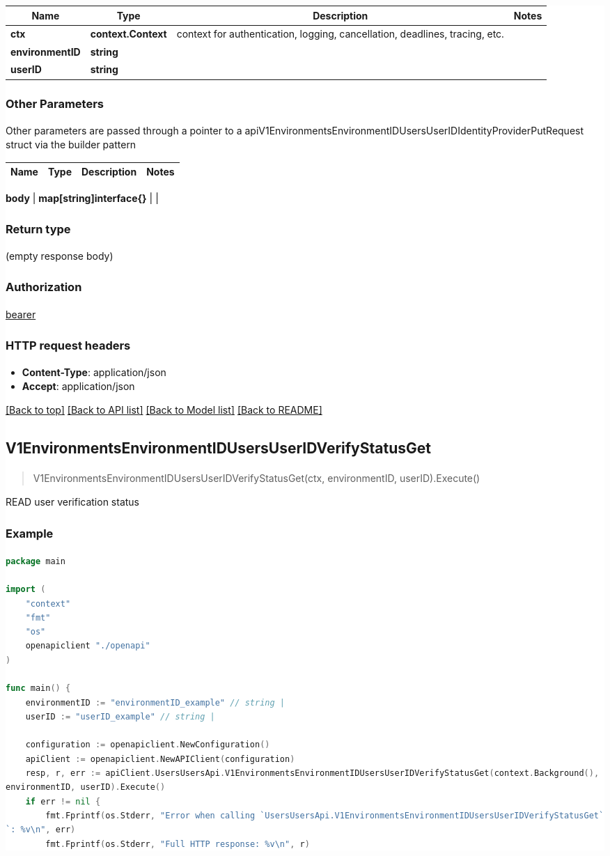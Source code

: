 
Name | Type | Description  | Notes
------------- | ------------- | ------------- | -------------
**ctx** | **context.Context** | context for authentication, logging, cancellation, deadlines, tracing, etc.
**environmentID** | **string** |  | 
**userID** | **string** |  | 

### Other Parameters

Other parameters are passed through a pointer to a apiV1EnvironmentsEnvironmentIDUsersUserIDIdentityProviderPutRequest struct via the builder pattern


Name | Type | Description  | Notes
------------- | ------------- | ------------- | -------------


 **body** | **map[string]interface{}** |  | 

### Return type

 (empty response body)

### Authorization

[bearer](../README.md#bearer)

### HTTP request headers

- **Content-Type**: application/json
- **Accept**: application/json

[[Back to top]](#) [[Back to API list]](../README.md#documentation-for-api-endpoints)
[[Back to Model list]](../README.md#documentation-for-models)
[[Back to README]](../README.md)


## V1EnvironmentsEnvironmentIDUsersUserIDVerifyStatusGet

> V1EnvironmentsEnvironmentIDUsersUserIDVerifyStatusGet(ctx, environmentID, userID).Execute()

READ user verification status

### Example

```go
package main

import (
    "context"
    "fmt"
    "os"
    openapiclient "./openapi"
)

func main() {
    environmentID := "environmentID_example" // string | 
    userID := "userID_example" // string | 

    configuration := openapiclient.NewConfiguration()
    apiClient := openapiclient.NewAPIClient(configuration)
    resp, r, err := apiClient.UsersUsersApi.V1EnvironmentsEnvironmentIDUsersUserIDVerifyStatusGet(context.Background(), environmentID, userID).Execute()
    if err != nil {
        fmt.Fprintf(os.Stderr, "Error when calling `UsersUsersApi.V1EnvironmentsEnvironmentIDUsersUserIDVerifyStatusGet``: %v\n", err)
        fmt.Fprintf(os.Stderr, "Full HTTP response: %v\n", r)
```